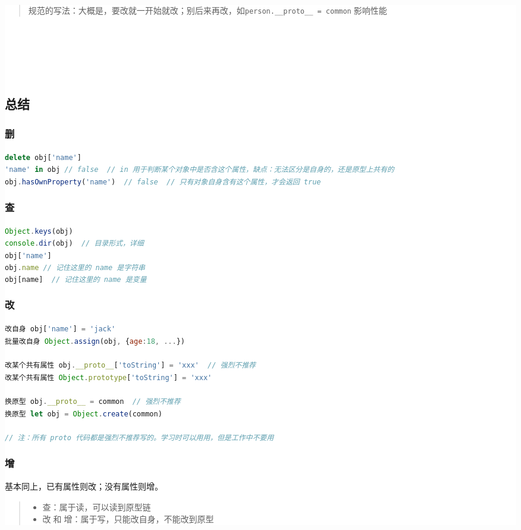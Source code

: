 >   规范的写法：大概是，要改就一开始就改；别后来再改，如`person.__proto__ = common`  影响性能

​	

​	

​	

## 总结

### 删

```js
delete obj['name']
'name' in obj // false  // in 用于判断某个对象中是否含这个属性，缺点：无法区分是自身的，还是原型上共有的
obj.hasOwnProperty('name')  // false  // 只有对象自身含有这个属性，才会返回 true
```

### 查

```js
Object.keys(obj)
console.dir(obj)  // 目录形式，详细
obj['name']
obj.name // 记住这里的 name 是字符串
obj[name]  // 记住这里的 name 是变量
```

### 改

```js
改自身 obj['name'] = 'jack'
批量改自身 Object.assign(obj, {age:18, ...})
                          
改某个共有属性 obj.__proto__['toString'] = 'xxx'  // 强烈不推荐
改某个共有属性 Object.prototype['toString'] = 'xxx'

换原型 obj.__proto__ = common  // 强烈不推荐
换原型 let obj = Object.create(common)

// 注：所有 proto 代码都是强烈不推荐写的。学习时可以用用，但是工作中不要用
```

### 增

基本同上，已有属性则改；没有属性则增。



>   +   查：属于读，可以读到原型链
>   +   改 和 增：属于写，只能改自身，不能改到原型














